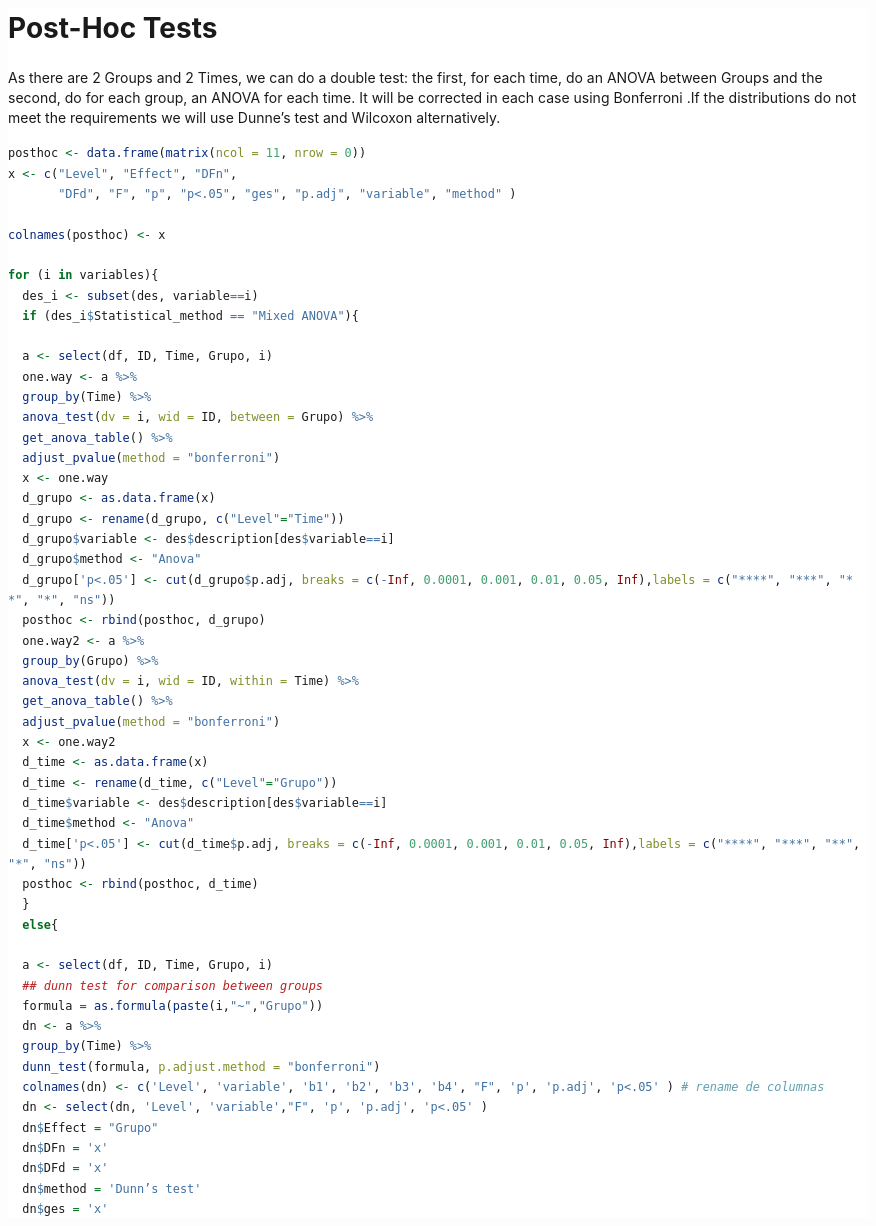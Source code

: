 # Post-Hoc Tests

As there are 2 Groups and 2 Times, we can do a double test: the first,
for each time, do an ANOVA between Groups and the second, do for each
group, an ANOVA for each time. It will be corrected in each case using
Bonferroni .If the distributions do not meet the requirements we will
use Dunne’s test and Wilcoxon alternatively.

``` r
posthoc <- data.frame(matrix(ncol = 11, nrow = 0))
x <- c("Level", "Effect", "DFn", 
       "DFd", "F", "p", "p<.05", "ges", "p.adj", "variable", "method" )

colnames(posthoc) <- x

for (i in variables){
  des_i <- subset(des, variable==i)
  if (des_i$Statistical_method == "Mixed ANOVA"){
  
  a <- select(df, ID, Time, Grupo, i)
  one.way <- a %>%
  group_by(Time) %>%
  anova_test(dv = i, wid = ID, between = Grupo) %>%
  get_anova_table() %>%
  adjust_pvalue(method = "bonferroni")
  x <- one.way
  d_grupo <- as.data.frame(x)
  d_grupo <- rename(d_grupo, c("Level"="Time"))
  d_grupo$variable <- des$description[des$variable==i]
  d_grupo$method <- "Anova"
  d_grupo['p<.05'] <- cut(d_grupo$p.adj, breaks = c(-Inf, 0.0001, 0.001, 0.01, 0.05, Inf),labels = c("****", "***", "**", "*", "ns"))
  posthoc <- rbind(posthoc, d_grupo)
  one.way2 <- a %>%
  group_by(Grupo) %>%
  anova_test(dv = i, wid = ID, within = Time) %>%
  get_anova_table() %>%
  adjust_pvalue(method = "bonferroni")
  x <- one.way2
  d_time <- as.data.frame(x)
  d_time <- rename(d_time, c("Level"="Grupo"))
  d_time$variable <- des$description[des$variable==i]
  d_time$method <- "Anova"
  d_time['p<.05'] <- cut(d_time$p.adj, breaks = c(-Inf, 0.0001, 0.001, 0.01, 0.05, Inf),labels = c("****", "***", "**", "*", "ns"))
  posthoc <- rbind(posthoc, d_time)
  }
  else{
    
  a <- select(df, ID, Time, Grupo, i)
  ## dunn test for comparison between groups
  formula = as.formula(paste(i,"~","Grupo"))
  dn <- a %>%
  group_by(Time) %>%
  dunn_test(formula, p.adjust.method = "bonferroni")
  colnames(dn) <- c('Level', 'variable', 'b1', 'b2', 'b3', 'b4', "F", 'p', 'p.adj', 'p<.05' ) # rename de columnas
  dn <- select(dn, 'Level', 'variable',"F", 'p', 'p.adj', 'p<.05' )
  dn$Effect = "Grupo"
  dn$DFn = 'x'
  dn$DFd = 'x'
  dn$method = 'Dunn’s test'
  dn$ges = 'x'
```